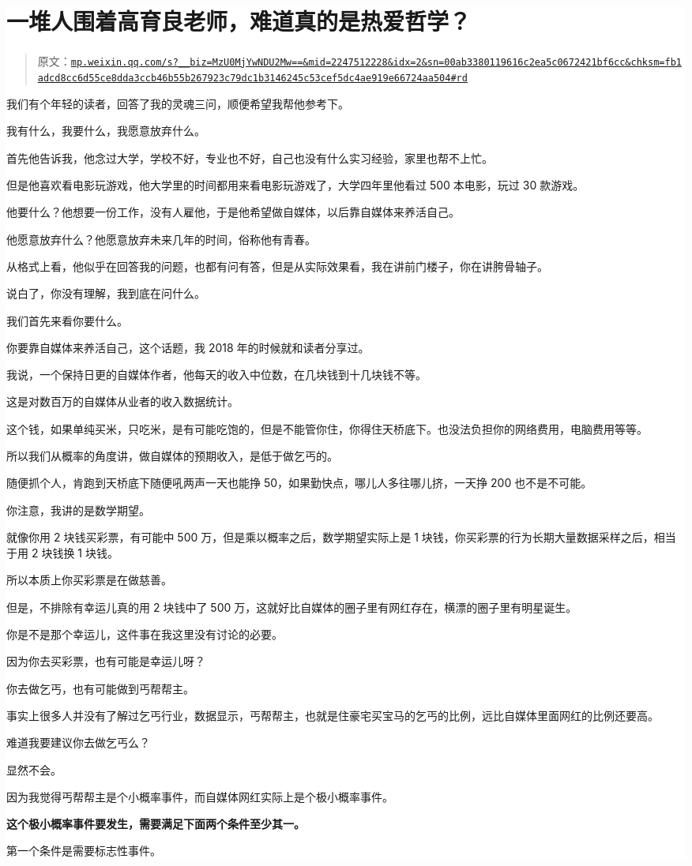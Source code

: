 # 一堆人围着高育良老师，难道真的是热爱哲学？

> 原文：[`mp.weixin.qq.com/s?__biz=MzU0MjYwNDU2Mw==&mid=2247512228&idx=2&sn=00ab3380119616c2ea5c0672421bf6cc&chksm=fb1adcd8cc6d55ce8dda3ccb46b55b267923c79dc1b3146245c53cef5dc4ae919e66724aa504#rd`](http://mp.weixin.qq.com/s?__biz=MzU0MjYwNDU2Mw==&mid=2247512228&idx=2&sn=00ab3380119616c2ea5c0672421bf6cc&chksm=fb1adcd8cc6d55ce8dda3ccb46b55b267923c79dc1b3146245c53cef5dc4ae919e66724aa504#rd)

我们有个年轻的读者，回答了我的灵魂三问，顺便希望我帮他参考下。

我有什么，我要什么，我愿意放弃什么。

首先他告诉我，他念过大学，学校不好，专业也不好，自己也没有什么实习经验，家里也帮不上忙。

但是他喜欢看电影玩游戏，他大学里的时间都用来看电影玩游戏了，大学四年里他看过 500 本电影，玩过 30 款游戏。

他要什么？他想要一份工作，没有人雇他，于是他希望做自媒体，以后靠自媒体来养活自己。

他愿意放弃什么？他愿意放弃未来几年的时间，俗称他有青春。

从格式上看，他似乎在回答我的问题，也都有问有答，但是从实际效果看，我在讲前门楼子，你在讲胯骨轴子。

说白了，你没有理解，我到底在问什么。

我们首先来看你要什么。

你要靠自媒体来养活自己，这个话题，我 2018 年的时候就和读者分享过。

我说，一个保持日更的自媒体作者，他每天的收入中位数，在几块钱到十几块钱不等。

这是对数百万的自媒体从业者的收入数据统计。

这个钱，如果单纯买米，只吃米，是有可能吃饱的，但是不能管你住，你得住天桥底下。也没法负担你的网络费用，电脑费用等等。

所以我们从概率的角度讲，做自媒体的预期收入，是低于做乞丐的。

随便抓个人，肯跑到天桥底下随便吼两声一天也能挣 50，如果勤快点，哪儿人多往哪儿挤，一天挣 200 也不是不可能。

你注意，我讲的是数学期望。

就像你用 2 块钱买彩票，有可能中 500 万，但是乘以概率之后，数学期望实际上是 1 块钱，你买彩票的行为长期大量数据采样之后，相当于用 2 块钱换 1 块钱。

所以本质上你买彩票是在做慈善。

但是，不排除有幸运儿真的用 2 块钱中了 500 万，这就好比自媒体的圈子里有网红存在，横漂的圈子里有明星诞生。

你是不是那个幸运儿，这件事在我这里没有讨论的必要。

因为你去买彩票，也有可能是幸运儿呀？

你去做乞丐，也有可能做到丐帮帮主。

事实上很多人并没有了解过乞丐行业，数据显示，丐帮帮主，也就是住豪宅买宝马的乞丐的比例，远比自媒体里面网红的比例还要高。

难道我要建议你去做乞丐么？

显然不会。

因为我觉得丐帮帮主是个小概率事件，而自媒体网红实际上是个极小概率事件。

**这个极小概率事件要发生，需要满足下面两个条件至少其一。**

第一个条件是需要标志性事件。
